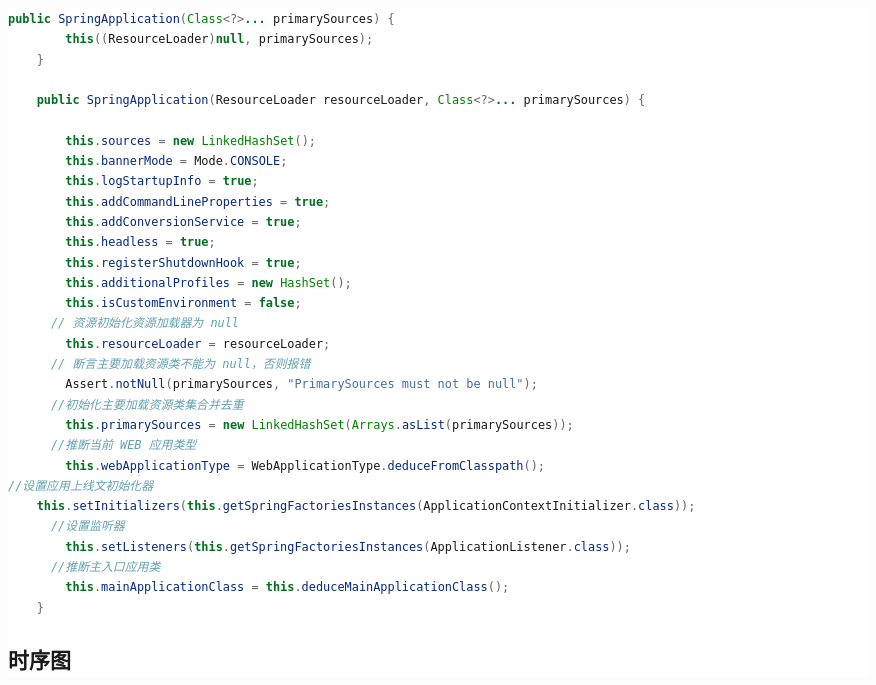 ```java
public SpringApplication(Class<?>... primarySources) {
        this((ResourceLoader)null, primarySources);
    }

    public SpringApplication(ResourceLoader resourceLoader, Class<?>... primarySources) {
       
        this.sources = new LinkedHashSet();
        this.bannerMode = Mode.CONSOLE;
        this.logStartupInfo = true;
        this.addCommandLineProperties = true;
        this.addConversionService = true;
        this.headless = true;
        this.registerShutdownHook = true;
        this.additionalProfiles = new HashSet();
        this.isCustomEnvironment = false;
      // 资源初始化资源加载器为 null
        this.resourceLoader = resourceLoader;
      // 断言主要加载资源类不能为 null，否则报错
        Assert.notNull(primarySources, "PrimarySources must not be null");
      //初始化主要加载资源类集合并去重
        this.primarySources = new LinkedHashSet(Arrays.asList(primarySources));
      //推断当前 WEB 应用类型
        this.webApplicationType = WebApplicationType.deduceFromClasspath();
//设置应用上线文初始化器	       		
    this.setInitializers(this.getSpringFactoriesInstances(ApplicationContextInitializer.class));
      //设置监听器 
        this.setListeners(this.getSpringFactoriesInstances(ApplicationListener.class));
      //推断主入口应用类
        this.mainApplicationClass = this.deduceMainApplicationClass();
    }
```

## 时序图
